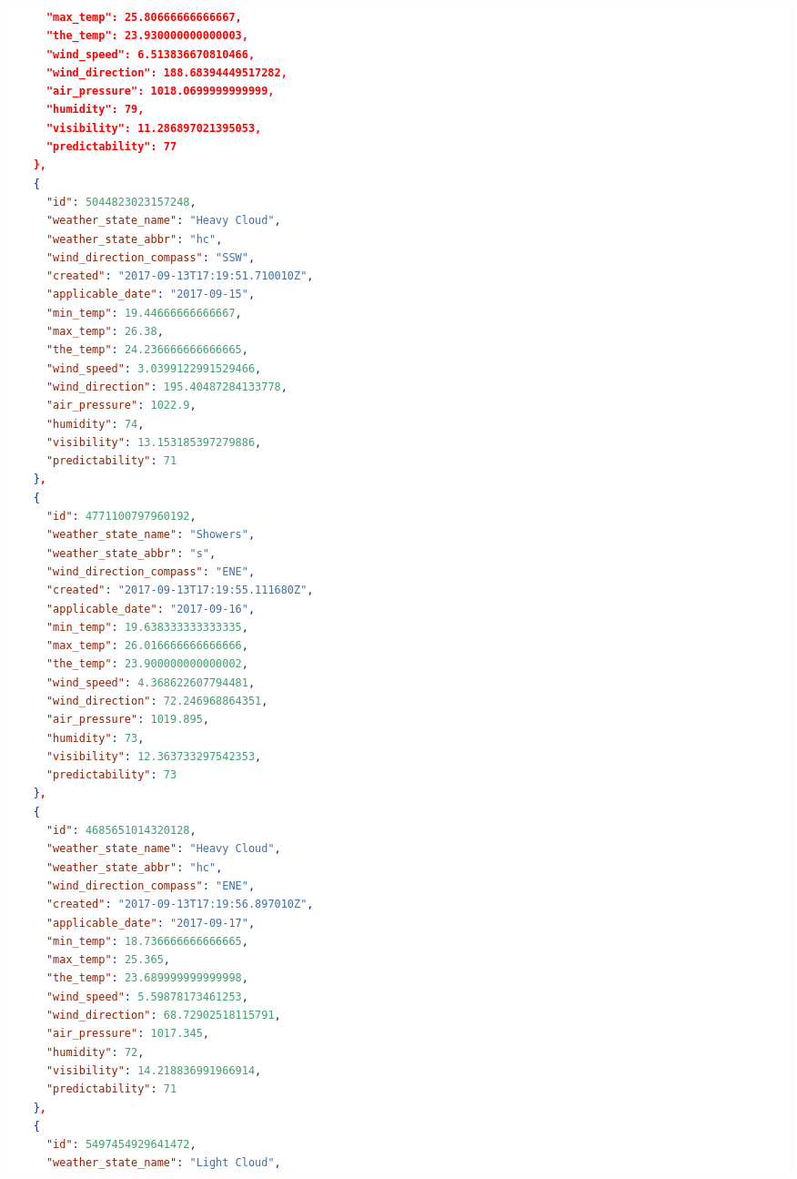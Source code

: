 ```json
      "max_temp": 25.80666666666667,
      "the_temp": 23.930000000000003,
      "wind_speed": 6.513836670810466,
      "wind_direction": 188.68394449517282,
      "air_pressure": 1018.0699999999999,
      "humidity": 79,
      "visibility": 11.286897021395053,
      "predictability": 77
    },
    {
      "id": 5044823023157248,
      "weather_state_name": "Heavy Cloud",
      "weather_state_abbr": "hc",
      "wind_direction_compass": "SSW",
      "created": "2017-09-13T17:19:51.710010Z",
      "applicable_date": "2017-09-15",
      "min_temp": 19.44666666666667,
      "max_temp": 26.38,
      "the_temp": 24.236666666666665,
      "wind_speed": 3.0399122991529466,
      "wind_direction": 195.40487284133778,
      "air_pressure": 1022.9,
      "humidity": 74,
      "visibility": 13.153185397279886,
      "predictability": 71
    },
    {
      "id": 4771100797960192,
      "weather_state_name": "Showers",
      "weather_state_abbr": "s",
      "wind_direction_compass": "ENE",
      "created": "2017-09-13T17:19:55.111680Z",
      "applicable_date": "2017-09-16",
      "min_temp": 19.638333333333335,
      "max_temp": 26.016666666666666,
      "the_temp": 23.900000000000002,
      "wind_speed": 4.368622607794481,
      "wind_direction": 72.246968864351,
      "air_pressure": 1019.895,
      "humidity": 73,
      "visibility": 12.363733297542353,
      "predictability": 73
    },
    {
      "id": 4685651014320128,
      "weather_state_name": "Heavy Cloud",
      "weather_state_abbr": "hc",
      "wind_direction_compass": "ENE",
      "created": "2017-09-13T17:19:56.897010Z",
      "applicable_date": "2017-09-17",
      "min_temp": 18.736666666666665,
      "max_temp": 25.365,
      "the_temp": 23.689999999999998,
      "wind_speed": 5.59878173461253,
      "wind_direction": 68.72902518115791,
      "air_pressure": 1017.345,
      "humidity": 72,
      "visibility": 14.218836991966914,
      "predictability": 71
    },
    {
      "id": 5497454929641472,
      "weather_state_name": "Light Cloud",
```